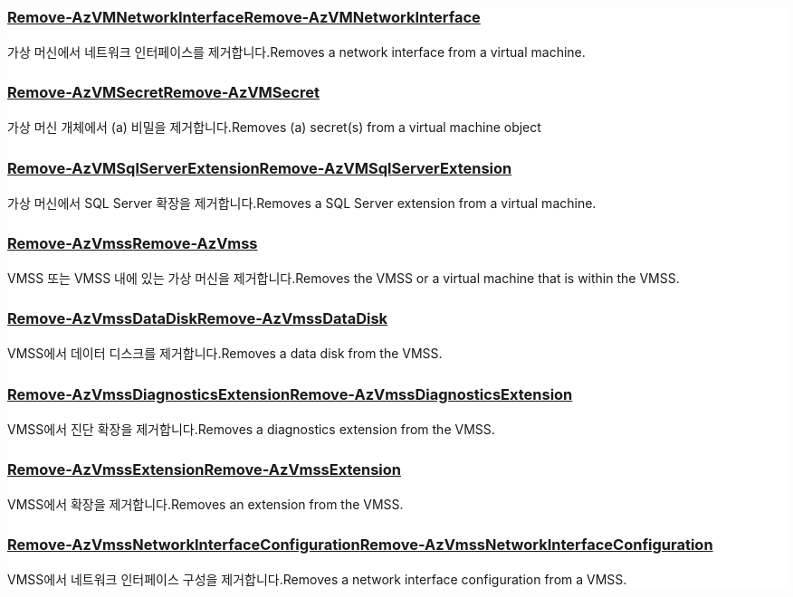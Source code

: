 ### [<span data-ttu-id="f2733-363">Remove-AzVMNetworkInterface</span><span class="sxs-lookup"><span data-stu-id="f2733-363">Remove-AzVMNetworkInterface</span></span>](Remove-AzVMNetworkInterface.md)
<span data-ttu-id="f2733-364">가상 머신에서 네트워크 인터페이스를 제거합니다.</span><span class="sxs-lookup"><span data-stu-id="f2733-364">Removes a network interface from a virtual machine.</span></span>

### [<span data-ttu-id="f2733-365">Remove-AzVMSecret</span><span class="sxs-lookup"><span data-stu-id="f2733-365">Remove-AzVMSecret</span></span>](Remove-AzVMSecret.md)
<span data-ttu-id="f2733-366">가상 머신 개체에서 (a) 비밀을 제거합니다.</span><span class="sxs-lookup"><span data-stu-id="f2733-366">Removes (a) secret(s) from a virtual machine object</span></span>

### [<span data-ttu-id="f2733-367">Remove-AzVMSqlServerExtension</span><span class="sxs-lookup"><span data-stu-id="f2733-367">Remove-AzVMSqlServerExtension</span></span>](Remove-AzVMSqlServerExtension.md)
<span data-ttu-id="f2733-368">가상 머신에서 SQL Server 확장을 제거합니다.</span><span class="sxs-lookup"><span data-stu-id="f2733-368">Removes a SQL Server extension from a virtual machine.</span></span>

### [<span data-ttu-id="f2733-369">Remove-AzVmss</span><span class="sxs-lookup"><span data-stu-id="f2733-369">Remove-AzVmss</span></span>](Remove-AzVmss.md)
<span data-ttu-id="f2733-370">VMSS 또는 VMSS 내에 있는 가상 머신을 제거합니다.</span><span class="sxs-lookup"><span data-stu-id="f2733-370">Removes the VMSS or a virtual machine that is within the VMSS.</span></span>

### [<span data-ttu-id="f2733-371">Remove-AzVmssDataDisk</span><span class="sxs-lookup"><span data-stu-id="f2733-371">Remove-AzVmssDataDisk</span></span>](Remove-AzVmssDataDisk.md)
<span data-ttu-id="f2733-372">VMSS에서 데이터 디스크를 제거합니다.</span><span class="sxs-lookup"><span data-stu-id="f2733-372">Removes a data disk from the VMSS.</span></span>

### [<span data-ttu-id="f2733-373">Remove-AzVmssDiagnosticsExtension</span><span class="sxs-lookup"><span data-stu-id="f2733-373">Remove-AzVmssDiagnosticsExtension</span></span>](Remove-AzVmssDiagnosticsExtension.md)
<span data-ttu-id="f2733-374">VMSS에서 진단 확장을 제거합니다.</span><span class="sxs-lookup"><span data-stu-id="f2733-374">Removes a diagnostics extension from the VMSS.</span></span>

### [<span data-ttu-id="f2733-375">Remove-AzVmssExtension</span><span class="sxs-lookup"><span data-stu-id="f2733-375">Remove-AzVmssExtension</span></span>](Remove-AzVmssExtension.md)
<span data-ttu-id="f2733-376">VMSS에서 확장을 제거합니다.</span><span class="sxs-lookup"><span data-stu-id="f2733-376">Removes an extension from the VMSS.</span></span>

### [<span data-ttu-id="f2733-377">Remove-AzVmssNetworkInterfaceConfiguration</span><span class="sxs-lookup"><span data-stu-id="f2733-377">Remove-AzVmssNetworkInterfaceConfiguration</span></span>](Remove-AzVmssNetworkInterfaceConfiguration.md)
<span data-ttu-id="f2733-378">VMSS에서 네트워크 인터페이스 구성을 제거합니다.</span><span class="sxs-lookup"><span data-stu-id="f2733-378">Removes a network interface configuration from a VMSS.</span></span>

